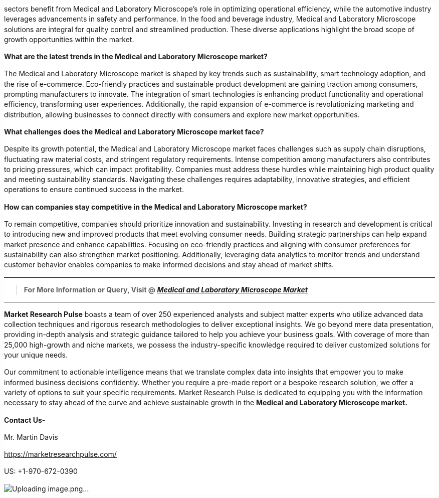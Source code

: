 sectors benefit from Medical and Laboratory Microscope&rsquo;s role in optimizing operational efficiency, while the automotive industry leverages advancements in safety and performance. In the food and beverage industry, Medical and Laboratory Microscope solutions are integral for quality control and streamlined production. These diverse applications highlight the broad scope of growth opportunities within the market.</p><p><strong>What are the latest trends in the Medical and Laboratory Microscope market?</strong></p><p>The Medical and Laboratory Microscope market is shaped by key trends such as sustainability, smart technology adoption, and the rise of e-commerce. Eco-friendly practices and sustainable product development are gaining traction among consumers, prompting manufacturers to innovate. The integration of smart technologies is enhancing product functionality and operational efficiency, transforming user experiences. Additionally, the rapid expansion of e-commerce is revolutionizing marketing and distribution, allowing businesses to connect directly with consumers and explore new market opportunities.</p><p><strong>What challenges does the Medical and Laboratory Microscope market face?</strong></p><p>Despite its growth potential, the Medical and Laboratory Microscope market faces challenges such as supply chain disruptions, fluctuating raw material costs, and stringent regulatory requirements. Intense competition among manufacturers also contributes to pricing pressures, which can impact profitability. Companies must address these hurdles while maintaining high product quality and meeting sustainability standards. Navigating these challenges requires adaptability, innovative strategies, and efficient operations to ensure continued success in the market.</p><p><strong>How can companies stay competitive in the Medical and Laboratory Microscope market?</strong></p><p>To remain competitive, companies should prioritize innovation and sustainability. Investing in research and development is critical to introducing new and improved products that meet evolving consumer needs. Building strategic partnerships can help expand market presence and enhance capabilities. Focusing on eco-friendly practices and aligning with consumer preferences for sustainability can also strengthen market positioning. Additionally, leveraging data analytics to monitor trends and understand customer behavior enables companies to make informed decisions and stay ahead of market shifts.</p><hr /><blockquote><p><strong>For More Information or Query, Visit @&nbsp;<em><a href="https://marketresearchpulse.com/report/25424/medical-and-laboratory-microscope-market?utm_source=Linkedin&utm_medium=0112">Medical and Laboratory Microscope Market</a></em></strong></p></blockquote><hr /><p><strong>Market Research Pulse</strong> boasts a team of over 250 experienced analysts and subject matter experts who utilize advanced data collection techniques and rigorous research methodologies to deliver exceptional insights. We go beyond mere data presentation, providing in-depth analysis and strategic guidance tailored to help you achieve your business goals. With coverage of more than 25,000 high-growth and niche markets, we possess the industry-specific knowledge required to deliver customized solutions for your unique needs.</p><p>Our commitment to actionable intelligence means that we translate complex data into insights that empower you to make informed business decisions confidently. Whether you require a pre-made report or a bespoke research solution, we offer a variety of options to suit your specific requirements. Market Research Pulse is dedicated to equipping you with the information necessary to stay ahead of the curve and achieve sustainable growth in the <strong>Medical and Laboratory Microscope market.</strong></p><p><strong>Contact Us-</strong></p><p>Mr. Martin Davis</p><p>https://marketresearchpulse.com/</p><p>US: +1-970-672-0390</p>
![Uploading image.png…]()
